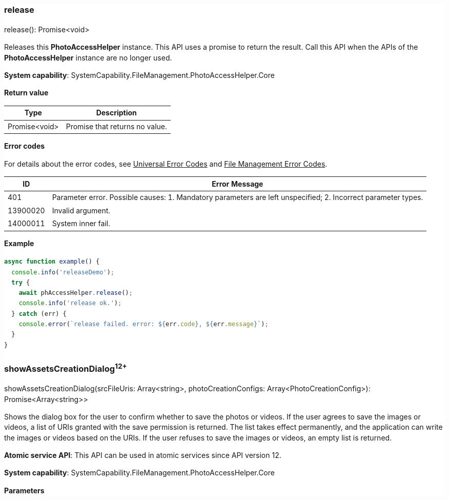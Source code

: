 ### release

release(): Promise&lt;void&gt;

Releases this **PhotoAccessHelper** instance. This API uses a promise to return the result.
Call this API when the APIs of the **PhotoAccessHelper** instance are no longer used.

**System capability**: SystemCapability.FileManagement.PhotoAccessHelper.Core

**Return value**

| Type               | Description                             |
| ------------------- | --------------------------------- |
| Promise&lt;void&gt; | Promise that returns no value.|

**Error codes**

For details about the error codes, see [Universal Error Codes](../errorcode-universal.md) and [File Management Error Codes](../apis-core-file-kit/errorcode-filemanagement.md).

| ID| Error Message|
| -------- | ---------------------------------------- |
| 401    | Parameter error. Possible causes: 1. Mandatory parameters are left unspecified; 2. Incorrect parameter types. |
| 13900020     | Invalid argument.         |
| 14000011       | System inner fail.         |

**Example**

```ts
async function example() {
  console.info('releaseDemo');
  try {
    await phAccessHelper.release();
    console.info('release ok.');
  } catch (err) {
    console.error(`release failed. error: ${err.code}, ${err.message}`);
  }
}
```

### showAssetsCreationDialog<sup>12+</sup>

showAssetsCreationDialog(srcFileUris: Array&lt;string&gt;, photoCreationConfigs: Array&lt;PhotoCreationConfig&gt;): Promise&lt;Array&lt;string&gt;&gt;

Shows the dialog box for the user to confirm whether to save the photos or videos. If the user agrees to save the images or videos, a list of URIs granted with the save permission is returned. The list takes effect permanently, and the application can write the images or videos based on the URIs. If the user refuses to save the images or videos, an empty list is returned.

**Atomic service API**: This API can be used in atomic services since API version 12.

**System capability**: SystemCapability.FileManagement.PhotoAccessHelper.Core

**Parameters**
